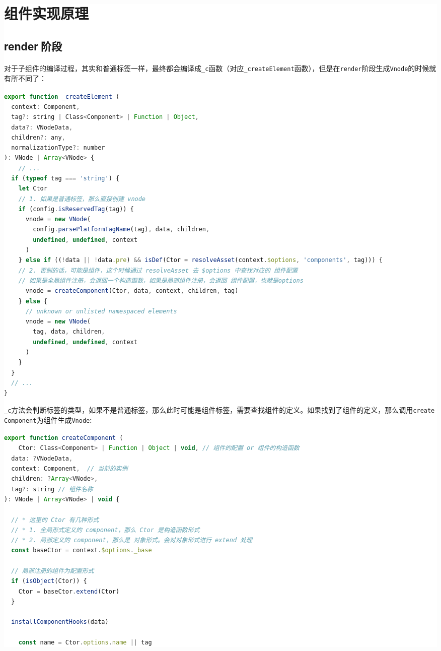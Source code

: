 # 组件实现原理

## render 阶段
对于子组件的编译过程，其实和普通标签一样，最终都会编译成`_c`函数（对应`_createElement`函数），但是在`render`阶段生成`Vnode`的时候就有所不同了：

```javascript
export function _createElement (
  context: Component,
  tag?: string | Class<Component> | Function | Object,
  data?: VNodeData,
  children?: any,
  normalizationType?: number
): VNode | Array<VNode> {
 	// ...
  if (typeof tag === 'string') {
    let Ctor
    // 1. 如果是普通标签，那么直接创建 vnode
    if (config.isReservedTag(tag)) {
      vnode = new VNode(
        config.parsePlatformTagName(tag), data, children,
        undefined, undefined, context
      )
    } else if ((!data || !data.pre) && isDef(Ctor = resolveAsset(context.$options, 'components', tag))) {
    // 2. 否则的话，可能是组件，这个时候通过 resolveAsset 去 $options 中查找对应的 组件配置
    // 如果是全局组件注册，会返回一个构造函数，如果是局部组件注册，会返回 组件配置，也就是options
      vnode = createComponent(Ctor, data, context, children, tag)
    } else {
      // unknown or unlisted namespaced elements
      vnode = new VNode(
        tag, data, children,
        undefined, undefined, context
      )
    }
  }
  // ...
}
```

`_c`方法会判断标签的类型，如果不是普通标签，那么此时可能是组件标签，需要查找组件的定义。如果找到了组件的定义，那么调用`createComponent`为组件生成`Vnode`:

```javascript
export function createComponent (
	Ctor: Class<Component> | Function | Object | void, // 组件的配置 or 组件的构造函数
  data: ?VNodeData,
  context: Component,  // 当前的实例
  children: ?Array<VNode>,
  tag?: string // 组件名称
): VNode | Array<VNode> | void {

  // * 这里的 Ctor 有几种形式
  // * 1. 全局形式定义的 component，那么 Ctor 是构造函数形式
  // * 2. 局部定义的 component，那么是 对象形式。会对对象形式进行 extend 处理
  const baseCtor = context.$options._base

  // 局部注册的组件为配置形式
  if (isObject(Ctor)) {
    Ctor = baseCtor.extend(Ctor)
  }

  installComponentHooks(data)

	const name = Ctor.options.name || tag
```